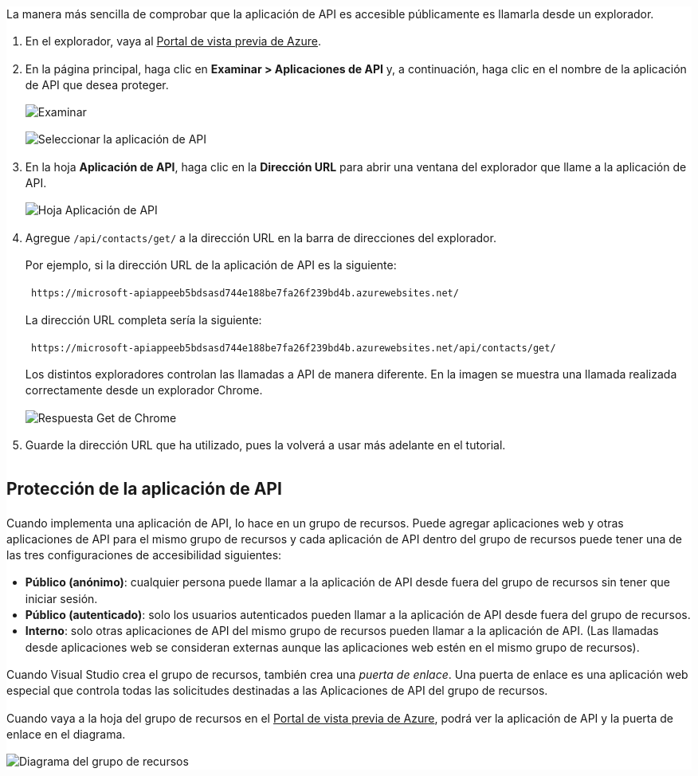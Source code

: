 La manera más sencilla de comprobar que la aplicación de API es accesible públicamente es llamarla desde un explorador.

1. En el explorador, vaya al [Portal de vista previa de Azure].

3. En la página principal, haga clic en **Examinar > Aplicaciones de API** y, a continuación, haga clic en el nombre de la aplicación de API que desea proteger.

	![Examinar](./media/app-service-api-dotnet-add-authentication/browse.png)

	![Seleccionar la aplicación de API](./media/app-service-api-dotnet-add-authentication/select.png)

3. En la hoja **Aplicación de API**, haga clic en la **Dirección URL** para abrir una ventana del explorador que llame a la aplicación de API.

	![Hoja Aplicación de API](./media/app-service-api-dotnet-add-authentication/chooseapiappurl.png)

2. Agregue `/api/contacts/get/` a la dirección URL en la barra de direcciones del explorador.

	Por ejemplo, si la dirección URL de la aplicación de API es la siguiente:

    	https://microsoft-apiappeeb5bdsasd744e188be7fa26f239bd4b.azurewebsites.net/

	La dirección URL completa sería la siguiente:

    	https://microsoft-apiappeeb5bdsasd744e188be7fa26f239bd4b.azurewebsites.net/api/contacts/get/

	Los distintos exploradores controlan las llamadas a API de manera diferente. En la imagen se muestra una llamada realizada correctamente desde un explorador Chrome.

	![Respuesta Get de Chrome](./media/app-service-api-dotnet-add-authentication/chromeget.png)

2. Guarde la dirección URL que ha utilizado, pues la volverá a usar más adelante en el tutorial.

## Protección de la aplicación de API

Cuando implementa una aplicación de API, lo hace en un grupo de recursos. Puede agregar aplicaciones web y otras aplicaciones de API para el mismo grupo de recursos y cada aplicación de API dentro del grupo de recursos puede tener una de las tres configuraciones de accesibilidad siguientes: 

- **Público (anónimo)**: cualquier persona puede llamar a la aplicación de API desde fuera del grupo de recursos sin tener que iniciar sesión.
- **Público (autenticado)**: solo los usuarios autenticados pueden llamar a la aplicación de API desde fuera del grupo de recursos.
- **Interno**: solo otras aplicaciones de API del mismo grupo de recursos pueden llamar a la aplicación de API. (Las llamadas desde aplicaciones web se consideran externas aunque las aplicaciones web estén en el mismo grupo de recursos).

Cuando Visual Studio crea el grupo de recursos, también crea una *puerta de enlace*. Una puerta de enlace es una aplicación web especial que controla todas las solicitudes destinadas a las Aplicaciones de API del grupo de recursos.

Cuando vaya a la hoja del grupo de recursos en el [Portal de vista previa de Azure], podrá ver la aplicación de API y la puerta de enlace en el diagrama.

![Diagrama del grupo de recursos](./media/app-service-api-dotnet-add-authentication/rgdiagram.png)


[portal de Azure]: https://manage.windowsazure.com/
[Portal de vista previa de Azure]: https://portal.azure.com/
[Portal del vista previa de Azure]: https://portal.azure.com/